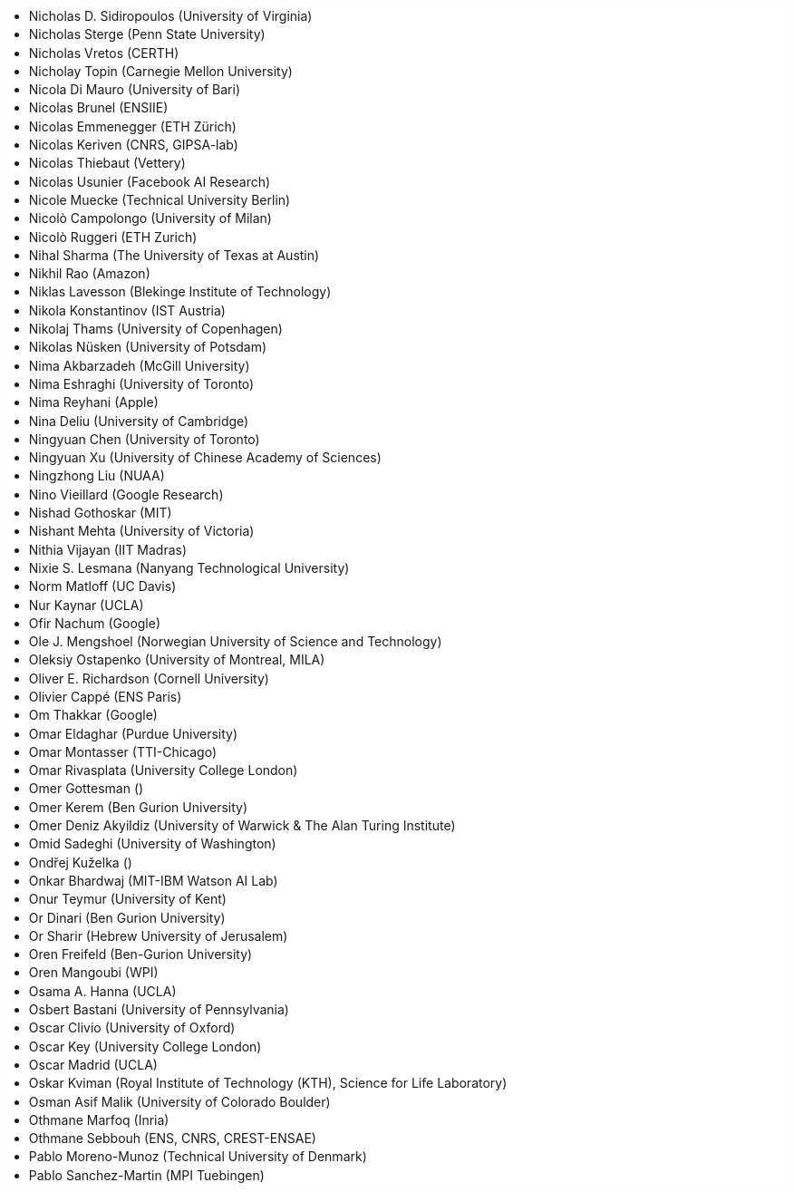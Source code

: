 - Nicholas   D.   Sidiropoulos (University of Virginia)
- Nicholas      Sterge (Penn State University)
- Nicholas      Vretos (CERTH)
- Nicholay      Topin (Carnegie Mellon University)
- Nicola      Di Mauro (University of Bari)
- Nicolas      Brunel (ENSIIE)
- Nicolas      Emmenegger (ETH Zürich)
- Nicolas      Keriven (CNRS, GIPSA-lab)
- Nicolas      Thiebaut (Vettery)
- Nicolas      Usunier (Facebook AI Research)
- Nicole      Muecke (Technical University Berlin)
- Nicolò      Campolongo (University of Milan)
- Nicolò      Ruggeri (ETH Zurich)
- Nihal      Sharma (The University of Texas at Austin)
- Nikhil      Rao (Amazon)
- Niklas      Lavesson (Blekinge Institute of Technology)
- Nikola      Konstantinov (IST Austria)
- Nikolaj      Thams (University of Copenhagen)
- Nikolas      Nüsken (University of Potsdam)
- Nima      Akbarzadeh (McGill University)
- Nima      Eshraghi (University of Toronto)
- Nima      Reyhani (Apple)
- Nina      Deliu (University of Cambridge)
- Ningyuan      Chen (University of Toronto)
- Ningyuan      Xu (University of Chinese Academy of Sciences)
- Ningzhong      Liu (NUAA)
- Nino      Vieillard (Google Research)
- Nishad      Gothoskar (MIT)
- Nishant      Mehta (University of Victoria)
- Nithia      Vijayan (IIT Madras)
- Nixie   S.   Lesmana (Nanyang Technological University)
- Norm      Matloff (UC Davis)
- Nur      Kaynar (UCLA)
- Ofir      Nachum (Google)
- Ole   J.   Mengshoel (Norwegian University of Science and Technology)
- Oleksiy      Ostapenko (University of Montreal, MILA)
- Oliver   E.   Richardson (Cornell University)
- Olivier      Cappé (ENS Paris)
- Om      Thakkar (Google)
- Omar      Eldaghar (Purdue University)
- Omar      Montasser (TTI-Chicago)
- Omar      Rivasplata (University College London)
- Omer      Gottesman ()
- Omer      Kerem (Ben Gurion University)
- Omer Deniz      Akyildiz (University of Warwick & The Alan Turing Institute)
- Omid      Sadeghi (University of Washington)
- Ondřej      Kuželka ()
- Onkar      Bhardwaj (MIT-IBM Watson AI Lab)
- Onur       Teymur (University of Kent)
- Or      Dinari (Ben Gurion University)
- Or      Sharir (Hebrew University of Jerusalem)
- Oren       Freifeld (Ben-Gurion University)
- Oren      Mangoubi (WPI)
- Osama   A.   Hanna (UCLA)
- Osbert      Bastani (University of Pennsylvania)
- Oscar      Clivio (University of Oxford)
- Oscar      Key (University College London)
- Oscar      Madrid (UCLA)
- Oskar      Kviman (Royal Institute of Technology (KTH), Science for Life Laboratory)
- Osman Asif      Malik (University of Colorado Boulder)
- Othmane      Marfoq (Inria)
- Othmane      Sebbouh (ENS, CNRS, CREST-ENSAE)
- Pablo       Moreno-Munoz (Technical University of Denmark)
- Pablo      Sanchez-Martin (MPI Tuebingen)
